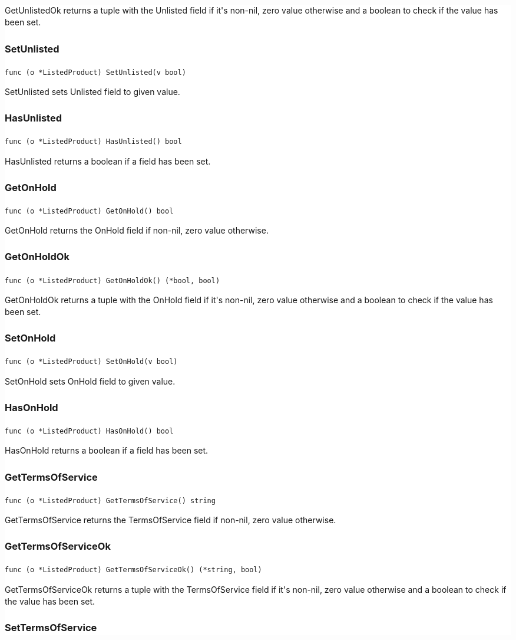 GetUnlistedOk returns a tuple with the Unlisted field if it's non-nil, zero value otherwise
and a boolean to check if the value has been set.

### SetUnlisted

`func (o *ListedProduct) SetUnlisted(v bool)`

SetUnlisted sets Unlisted field to given value.

### HasUnlisted

`func (o *ListedProduct) HasUnlisted() bool`

HasUnlisted returns a boolean if a field has been set.

### GetOnHold

`func (o *ListedProduct) GetOnHold() bool`

GetOnHold returns the OnHold field if non-nil, zero value otherwise.

### GetOnHoldOk

`func (o *ListedProduct) GetOnHoldOk() (*bool, bool)`

GetOnHoldOk returns a tuple with the OnHold field if it's non-nil, zero value otherwise
and a boolean to check if the value has been set.

### SetOnHold

`func (o *ListedProduct) SetOnHold(v bool)`

SetOnHold sets OnHold field to given value.

### HasOnHold

`func (o *ListedProduct) HasOnHold() bool`

HasOnHold returns a boolean if a field has been set.

### GetTermsOfService

`func (o *ListedProduct) GetTermsOfService() string`

GetTermsOfService returns the TermsOfService field if non-nil, zero value otherwise.

### GetTermsOfServiceOk

`func (o *ListedProduct) GetTermsOfServiceOk() (*string, bool)`

GetTermsOfServiceOk returns a tuple with the TermsOfService field if it's non-nil, zero value otherwise
and a boolean to check if the value has been set.

### SetTermsOfService
